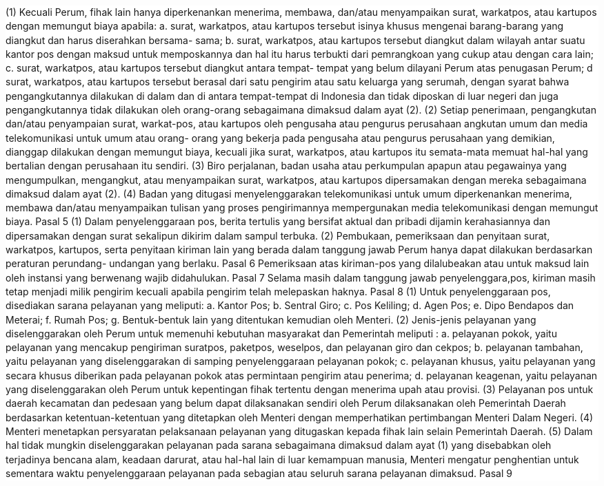 (1) Kecuali Perum, fihak lain hanya diperkenankan menerima, membawa, dan/atau menyampaikan surat, warkatpos, atau kartupos dengan memungut biaya apabila:
a. surat, warkatpos, atau kartupos tersebut isinya khusus mengenai barang-barang yang diangkut dan harus diserahkan bersama- sama;
b. surat, warkatpos, atau kartupos tersebut diangkut dalam wilayah antar suatu kantor pos dengan maksud untuk memposkannya dan hal itu harus terbukti dari pemrangkoan yang cukup atau dengan cara lain;
c. surat, warkatpos, atau kartupos tersebut diangkut antara tempat- tempat yang belum dilayani Perum atas penugasan Perum; d surat, warkatpos, atau kartupos tersebut berasal dari satu pengirim atau satu keluarga yang serumah, dengan syarat bahwa pengangkutannya dilakukan di dalam dan di antara tempat-tempat di Indonesia dan tidak diposkan di luar negeri dan juga pengangkutannya tidak dilakukan oleh orang-orang sebagaimana dimaksud dalam ayat (2).
(2) Setiap penerimaan, pengangkutan dan/atau penyampaian surat, warkat-pos, atau kartupos oleh pengusaha atau pengurus perusahaan angkutan umum dan media telekomunikasi untuk umum atau orang- orang yang bekerja pada pengusaha atau pengurus perusahaan yang demikian, dianggap dilakukan dengan memungut biaya, kecuali jika surat, warkatpos, atau kartupos itu semata-mata memuat hal-hal yang bertalian dengan perusahaan itu sendiri.
(3) Biro perjalanan, badan usaha atau perkumpulan apapun atau pegawainya yang mengumpulkan, mengangkut, atau menyampaikan surat, warkatpos, atau kartupos dipersamakan dengan mereka sebagaimana dimaksud dalam ayat (2).
(4) Badan yang ditugasi menyelenggarakan telekomunikasi untuk umum diperkenankan menerima, membawa dan/atau menyampaikan tulisan yang proses pengirimannya mempergunakan media telekomunikasi dengan memungut biaya.
Pasal 5
(1) Dalam penyelenggaraan pos, berita tertulis yang bersifat aktual dan pribadi dijamin kerahasiannya dan dipersamakan dengan surat sekalipun dikirim dalam sampul terbuka.
(2) Pembukaan, pemeriksaan dan penyitaan surat, warkatpos, kartupos, serta penyitaan kiriman lain yang berada dalam tanggung jawab Perum hanya dapat dilakukan berdasarkan peraturan perundang- undangan yang berlaku.
Pasal 6
Pemeriksaan atas kiriman-pos yang dilalubeakan atau untuk maksud lain oleh instansi yang berwenang wajib didahulukan.
Pasal 7
Selama masih dalam tanggung jawab penyelenggara,pos, kiriman masih tetap menjadi milik pengirim kecuali apabila pengirim telah melepaskan haknya.
Pasal 8
(1) Untuk penyelenggaraan pos, disediakan sarana pelayanan yang meliputi:
a. Kantor Pos;
b. Sentral Giro;
c. Pos Keliling;
d. Agen Pos;
e. Dipo Bendapos dan Meterai;
f. Rumah Pos;
g. Bentuk-bentuk lain yang ditentukan kemudian oleh Menteri.
(2) Jenis-jenis pelayanan yang diselenggarakan oleh Perum untuk memenuhi kebutuhan masyarakat dan Pemerintah meliputi :
a. pelayanan pokok, yaitu pelayanan yang mencakup pengiriman suratpos, paketpos, weselpos, dan pelayanan giro dan cekpos;
b. pelayanan tambahan, yaitu pelayanan yang diselenggarakan di samping penyelenggaraan pelayanan pokok;
c. pelayanan khusus, yaitu pelayanan yang secara khusus diberikan pada pelayanan pokok atas permintaan pengirim atau penerima;
d. pelayanan keagenan, yaitu pelayanan yang diselenggarakan oleh Perum untuk kepentingan fihak tertentu dengan menerima upah atau provisi.
(3) Pelayanan pos untuk daerah kecamatan dan pedesaan yang belum dapat dilaksanakan sendiri oleh Perum dilaksanakan oleh Pemerintah Daerah berdasarkan ketentuan-ketentuan yang ditetapkan oleh Menteri dengan memperhatikan pertimbangan Menteri Dalam Negeri.
(4) Menteri menetapkan persyaratan pelaksanaan pelayanan yang ditugaskan kepada fihak lain selain Pemerintah Daerah.
(5) Dalam hal tidak mungkin diselenggarakan pelayanan pada sarana sebagaimana dimaksud dalam ayat (1) yang disebabkan oleh terjadinya bencana alam, keadaan darurat, atau hal-hal lain di luar kemampuan manusia, Menteri mengatur penghentian untuk sementara waktu penyelenggaraan pelayanan pada sebagian atau seluruh sarana pelayanan dimaksud.
Pasal 9